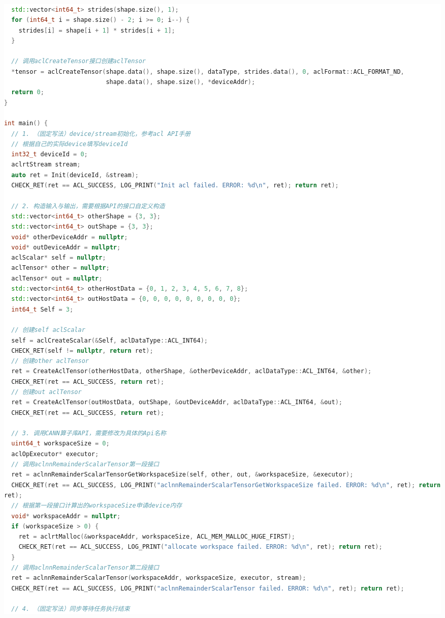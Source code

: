 ```Cpp
  std::vector<int64_t> strides(shape.size(), 1);
  for (int64_t i = shape.size() - 2; i >= 0; i--) {
    strides[i] = shape[i + 1] * strides[i + 1];
  }

  // 调用aclCreateTensor接口创建aclTensor
  *tensor = aclCreateTensor(shape.data(), shape.size(), dataType, strides.data(), 0, aclFormat::ACL_FORMAT_ND,
                            shape.data(), shape.size(), *deviceAddr);
  return 0;
}

int main() {
  // 1. （固定写法）device/stream初始化，参考acl API手册
  // 根据自己的实际device填写deviceId
  int32_t deviceId = 0;
  aclrtStream stream;
  auto ret = Init(deviceId, &stream);
  CHECK_RET(ret == ACL_SUCCESS, LOG_PRINT("Init acl failed. ERROR: %d\n", ret); return ret);

  // 2. 构造输入与输出，需要根据API的接口自定义构造
  std::vector<int64_t> otherShape = {3, 3};
  std::vector<int64_t> outShape = {3, 3};
  void* otherDeviceAddr = nullptr;
  void* outDeviceAddr = nullptr;
  aclScalar* self = nullptr;
  aclTensor* other = nullptr;
  aclTensor* out = nullptr;
  std::vector<int64_t> otherHostData = {0, 1, 2, 3, 4, 5, 6, 7, 8};
  std::vector<int64_t> outHostData = {0, 0, 0, 0, 0, 0, 0, 0, 0};
  int64_t Self = 3;

  // 创建self aclScalar
  self = aclCreateScalar(&Self, aclDataType::ACL_INT64);
  CHECK_RET(self != nullptr, return ret);
  // 创建other aclTensor
  ret = CreateAclTensor(otherHostData, otherShape, &otherDeviceAddr, aclDataType::ACL_INT64, &other);
  CHECK_RET(ret == ACL_SUCCESS, return ret);
  // 创建out aclTensor
  ret = CreateAclTensor(outHostData, outShape, &outDeviceAddr, aclDataType::ACL_INT64, &out);
  CHECK_RET(ret == ACL_SUCCESS, return ret);

  // 3. 调用CANN算子库API，需要修改为具体的Api名称
  uint64_t workspaceSize = 0;
  aclOpExecutor* executor;
  // 调用aclnnRemainderScalarTensor第一段接口
  ret = aclnnRemainderScalarTensorGetWorkspaceSize(self, other, out, &workspaceSize, &executor);
  CHECK_RET(ret == ACL_SUCCESS, LOG_PRINT("aclnnRemainderScalarTensorGetWorkspaceSize failed. ERROR: %d\n", ret); return ret);
  // 根据第一段接口计算出的workspaceSize申请device内存
  void* workspaceAddr = nullptr;
  if (workspaceSize > 0) {
    ret = aclrtMalloc(&workspaceAddr, workspaceSize, ACL_MEM_MALLOC_HUGE_FIRST);
    CHECK_RET(ret == ACL_SUCCESS, LOG_PRINT("allocate workspace failed. ERROR: %d\n", ret); return ret);
  }
  // 调用aclnnRemainderScalarTensor第二段接口
  ret = aclnnRemainderScalarTensor(workspaceAddr, workspaceSize, executor, stream);
  CHECK_RET(ret == ACL_SUCCESS, LOG_PRINT("aclnnRemainderScalarTensor failed. ERROR: %d\n", ret); return ret);

  // 4. （固定写法）同步等待任务执行结束
```